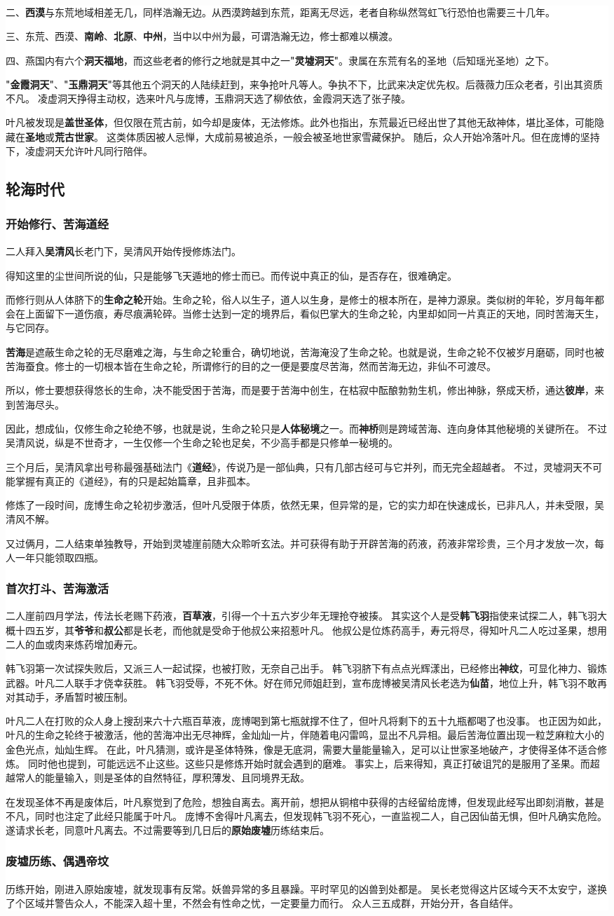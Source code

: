 二、**西漠**与东荒地域相差无几，同样浩瀚无边。从西漠跨越到东荒，距离无尽远，老者自称纵然驾虹飞行恐怕也需要三十几年。

三、东荒、西漠、**南岭**、**北原**、**中州**，当中以中州为最，可谓浩瀚无边，修士都难以横渡。

四、燕国内有六个**洞天福地**，而这些老者的修行之地就是其中之一"**灵墟洞天**"。隶属在东荒有名的圣地（后知瑶光圣地）之下。

"**金霞洞天**"、"**玉鼎洞天**"等其他五个洞天的人陆续赶到，来争抢叶凡等人。争执不下，比武来决定优先权。后薇薇力压众老者，引出其资质不凡。
凌虚洞天挣得主动权，选来叶凡与庞博，玉鼎洞天选了柳依依，金霞洞天选了张子陵。

叶凡被发现是**盖世圣体**，但仅限在荒古前，如今却是废体，无法修炼。此外也指出，东荒最近已经出世了其他无敌神体，堪比圣体，可能隐藏在**圣地**或**荒古世家**。
这类体质因被人忌惮，大成前易被追杀，一般会被圣地世家雪藏保护。
随后，众人开始冷落叶凡。但在庞博的坚持下，凌虚洞天允许叶凡同行陪伴。

## 轮海时代

### 开始修行、苦海道经
二人拜入**吴清风**长老门下，吴清风开始传授修炼法门。

得知这里的尘世间所说的仙，只是能够飞天遁地的修士而已。而传说中真正的仙，是否存在，很难确定。

而修行则从人体脐下的**生命之轮**开始。生命之轮，俗人以生子，道人以生身，是修士的根本所在，是神力源泉。类似树的年轮，岁月每年都会在上面留下一道伤痕，寿尽痕满轮碎。当修士达到一定的境界后，看似巴掌大的生命之轮，内里却如同一片真正的天地，同时苦海天生，与它同存。

**苦海**是遮蔽生命之轮的无尽磨难之海，与生命之轮重合，确切地说，苦海淹没了生命之轮。也就是说，生命之轮不仅被岁月磨砺，同时也被苦海蚕食。修士的一切根本皆在生命之轮，所谓修行的目的之一便是要度尽苦海，然而苦海无边，非仙不可渡尽。

所以，修士要想获得悠长的生命，决不能受困于苦海，而是要于苦海中创生，在枯寂中酝酿勃勃生机，修出神脉，祭成天桥，通达**彼岸**，来到苦海尽头。

因此，想成仙，仅修生命之轮绝不够，也就是说，生命之轮只是**人体秘境**之一。而**神桥**则是跨域苦海、连向身体其他秘境的关键所在。
不过吴清风说，纵是不世奇才，一生仅修一个生命之轮也足矣，不少高手都是只修单一秘境的。

三个月后，吴清风拿出号称最强基础法门《**道经**》，传说乃是一部仙典，只有几部古经可与它并列，而无完全超越者。
不过，灵墟洞天不可能掌握有真正的《道经》，有的只是起始篇章，且非孤本。

修炼了一段时间，庞博生命之轮初步激活，但叶凡受限于体质，依然无果，但异常的是，它的实力却在快速成长，已非凡人，并未受限，吴清风不解。

又过俩月，二人结束单独教导，开始到灵墟崖前随大众聆听玄法。并可获得有助于开辟苦海的药液，药液非常珍贵，三个月才发放一次，每人一年只能领取四瓶。

### 首次打斗、苦海激活
二人崖前四月学法，传法长老赐下药液，**百草液**，引得一个十五六岁少年无理抢夺被揍。
其实这个人是受**韩飞羽**指使来试探二人，韩飞羽大概十四五岁，其**爷爷**和**叔公**都是长老，而他就是受命于他叔公来招惹叶凡。
他叔公是位炼药高手，寿元将尽，得知叶凡二人吃过圣果，想用二人的血或肉来炼药增加寿元。

韩飞羽第一次试探失败后，又派三人一起试探，也被打败，无奈自己出手。
韩飞羽脐下有点点光辉漾出，已经修出**神纹**，可显化神力、锻炼武器。叶凡二人联手才侥幸获胜。
韩飞羽受辱，不死不休。好在师兄师姐赶到，宣布庞博被吴清风长老选为**仙苗**，地位上升，韩飞羽不敢再对其动手，矛盾暂时被压制。

叶凡二人在打败的众人身上搜刮来六十六瓶百草液，庞博喝到第七瓶就撑不住了，但叶凡将剩下的五十九瓶都喝了也没事。
也正因为如此，叶凡的生命之轮终于被激活，他的苦海冲出无尽神辉，金灿灿一片，伴随着电闪雷鸣，显出不凡异相。最后苦海位置出现一粒芝麻粒大小的金色光点，灿灿生辉。
在此，叶凡猜测，或许是圣体特殊，像是无底洞，需要大量能量输入，足可以让世家圣地破产，才使得圣体不适合修炼。
同时他也提到，可能远远不止这些。这些只是修炼开始时就会遇到的磨难。
事实上，后来得知，真正打破诅咒的是服用了圣果。而超越常人的能量输入，则是圣体的自然特征，厚积薄发、且同境界无敌。

在发现圣体不再是废体后，叶凡察觉到了危险，想独自离去。离开前，想把从铜棺中获得的古经留给庞博，但发现此经写出即刻消散，甚是不凡，同时也注定了此经只能属于叶凡。
庞博不舍得叶凡离去，但发现韩飞羽不死心，一直监视二人，自己因仙苗无惧，但叶凡确实危险。遂请求长老，同意叶凡离去。不过需要等到几日后的**原始废墟**历练结束后。

### 废墟历练、偶遇帝坟
历练开始，刚进入原始废墟，就发现事有反常。妖兽异常的多且暴躁。平时罕见的凶兽到处都是。
吴长老觉得这片区域今天不太安宁，遂换了个区域并警告众人，不能深入超十里，不然会有性命之忧，一定要量力而行。
众人三五成群，开始分开，各自结伴。
